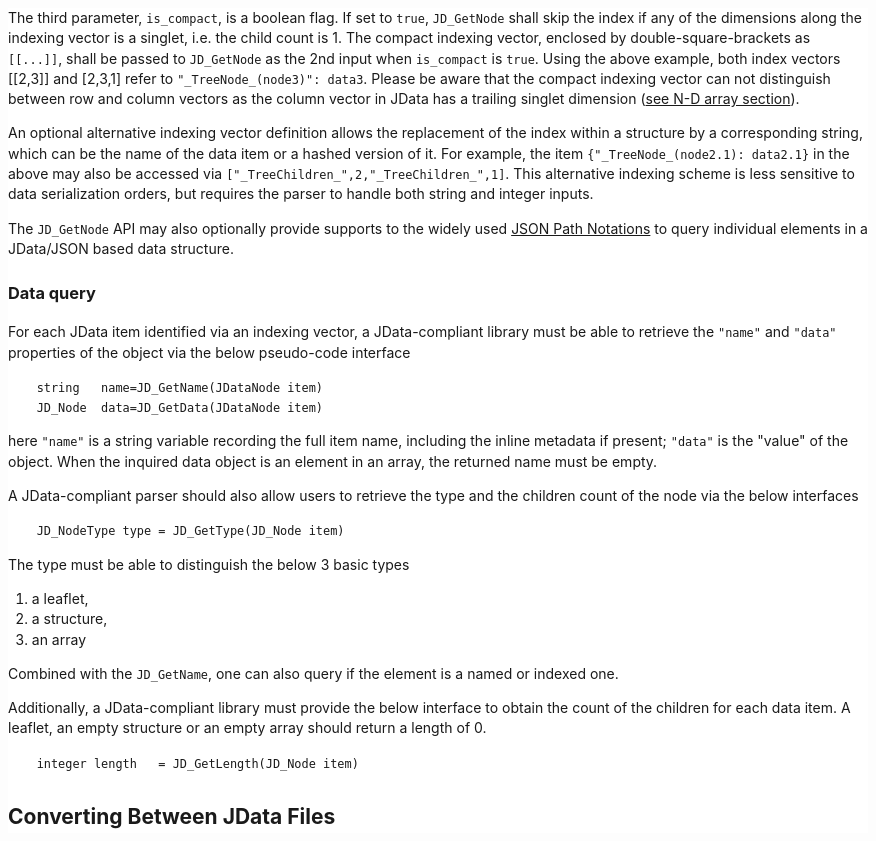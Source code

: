 The third parameter, `is_compact`, is a boolean flag. If set to `true`, `JD_GetNode` 
shall skip the index if any of the dimensions along the indexing vector is a singlet, 
i.e. the child count is 1. The compact indexing vector, enclosed by double-square-brackets 
as `[[...]]`, shall be passed to `JD_GetNode` as the 2nd input when `is_compact` is `true`.
Using the above example, both index vectors [[2,3]] and [2,3,1] refer to 
`"_TreeNode_(node3)": data3`. Please be aware that the compact indexing vector can not
distinguish between row and column vectors as the column vector in JData has a trailing 
singlet dimension ([see N-D array section](#direct-storage-of-n-d-arrays)).

An optional alternative indexing vector definition allows the replacement of the index within a 
structure by a corresponding string, which can be the name of the data item or a hashed version of it. 
For example, the item `{"_TreeNode_(node2.1): data2.1}` in the above may also be accessed 
via `["_TreeChildren_",2,"_TreeChildren_",1]`. This alternative indexing scheme is less 
sensitive to data serialization orders, but requires the parser to handle both string
and integer inputs.

The `JD_GetNode` API may also optionally provide supports to the widely used 
[JSON Path Notations](https://github.com/json-path/JsonPath) to query individual elements
in a JData/JSON based data structure.

### Data query

For each JData item identified via an indexing vector, a JData-compliant library must be able to
retrieve the `"name"` and `"data"` properties of the object via the below pseudo-code interface 
```
    string   name=JD_GetName(JDataNode item)
    JD_Node  data=JD_GetData(JDataNode item)
```
here `"name"` is a string variable recording the full item name, including the inline metadata
if present; `"data"` is the "value" of the object. When the inquired data object is an element 
in an array, the returned name must be empty.

A JData-compliant parser should also allow users to retrieve the type and the children count
of the node via the below interfaces
```
    JD_NodeType type = JD_GetType(JD_Node item)
```
The type must be able to distinguish the below 3 basic types 

1. a leaflet, 
2. a structure, 
3. an array

Combined with the `JD_GetName`, one can also query if the element is a named or indexed one.

Additionally, a JData-compliant library must provide the below interface to obtain the count of
the children for each data item. A leaflet, an empty structure or an empty array should return
a length of 0.
```
    integer length   = JD_GetLength(JD_Node item)
```


Converting Between JData Files
---------------------------------
